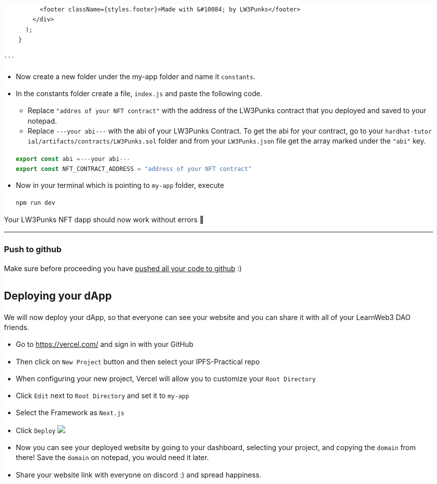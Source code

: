               <footer className={styles.footer}>Made with &#10084; by LW3Punks</footer>
            </div>
          );
        }

    ```
- Now create a new folder under the my-app folder and name it `constants`.
- In the constants folder create a file, `index.js` and paste the following code.

  - Replace `"addres of your NFT contract"` with the address of the LW3Punks contract that you deployed and saved to your notepad.
  - Replace `---your abi---` with the abi of your LW3Punks Contract. To get the abi for your contract, go to your `hardhat-tutorial/artifacts/contracts/LW3Punks.sol` folder and from your `LW3Punks.json` file get the array marked under the `"abi"` key.

  ```js
  export const abi =---your abi---
  export const NFT_CONTRACT_ADDRESS = "address of your NFT contract"
  ```

- Now in your terminal which is pointing to `my-app` folder, execute

  ```bash
  npm run dev
  ```

Your LW3Punks NFT dapp should now work without errors 🚀

---

### Push to github

Make sure before proceeding you have [pushed all your code to github](https://medium.com/hackernoon/a-gentle-introduction-to-git-and-github-the-eli5-way-43f0aa64f2e4) :)

## Deploying your dApp

We will now deploy your dApp, so that everyone can see your website and you can share it with all of your LearnWeb3 DAO friends.

- Go to https://vercel.com/ and sign in with your GitHub
- Then click on `New Project` button and then select your IPFS-Practical repo
- When configuring your new project, Vercel will allow you to customize your `Root Directory`
- Click `Edit` next to `Root Directory` and set it to `my-app`
- Select the Framework as `Next.js`
- Click `Deploy`
![](https://i.imgur.com/G48X8jp.png)


- Now you can see your deployed website by going to your dashboard, selecting your project, and copying the `domain` from there! Save the `domain` on notepad, you would need it later.


- Share your website link with everyone on discord :) and spread happiness.
